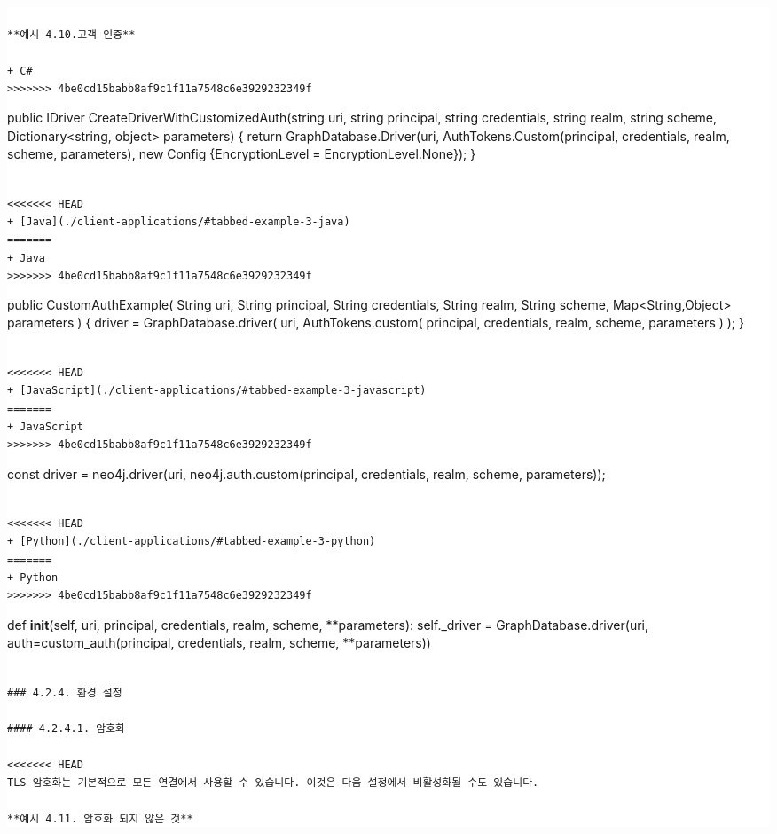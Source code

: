 ```

**예시 4.10.고객 인증**

+ C#
>>>>>>> 4be0cd15babb8af9c1f11a7548c6e3929232349f

```
public IDriver CreateDriverWithCustomizedAuth(string uri,
    string principal, string credentials, string realm, string scheme, Dictionary<string, object> parameters)
{
    return GraphDatabase.Driver(uri, AuthTokens.Custom(principal, credentials, realm, scheme, parameters),
        new Config {EncryptionLevel = EncryptionLevel.None});
}
```

<<<<<<< HEAD
+ [Java](./client-applications/#tabbed-example-3-java)
=======
+ Java
>>>>>>> 4be0cd15babb8af9c1f11a7548c6e3929232349f

```
public CustomAuthExample( String uri, String principal, String credentials, String realm, String scheme,
        Map<String,Object> parameters )
{
    driver = GraphDatabase.driver( uri, AuthTokens.custom( principal, credentials, realm, scheme, parameters ) );
}
```

<<<<<<< HEAD
+ [JavaScript](./client-applications/#tabbed-example-3-javascript)
=======
+ JavaScript
>>>>>>> 4be0cd15babb8af9c1f11a7548c6e3929232349f

```
const driver = neo4j.driver(uri, neo4j.auth.custom(principal, credentials, realm, scheme, parameters));
```

<<<<<<< HEAD
+ [Python](./client-applications/#tabbed-example-3-python)
=======
+ Python
>>>>>>> 4be0cd15babb8af9c1f11a7548c6e3929232349f

```
def __init__(self, uri, principal, credentials, realm, scheme, **parameters):
    self._driver = GraphDatabase.driver(uri, auth=custom_auth(principal, credentials, realm, scheme, **parameters))
```

### 4.2.4. 환경 설정 

#### 4.2.4.1. 암호화 

<<<<<<< HEAD
TLS 암호화는 기본적으로 모든 연결에서 사용할 수 있습니다. 이것은 다음 설정에서 비활성화될 수도 있습니다. 

**예시 4.11. 암호화 되지 않은 것**
```